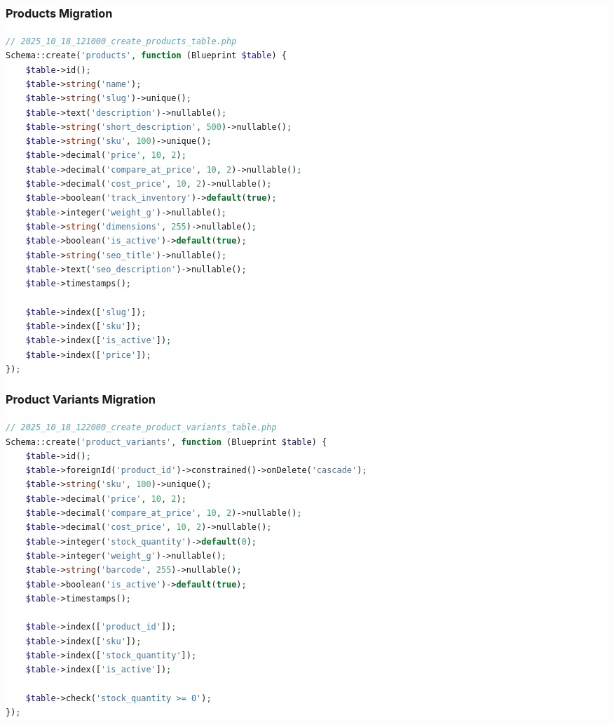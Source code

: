 ### Products Migration
```php
// 2025_10_18_121000_create_products_table.php
Schema::create('products', function (Blueprint $table) {
    $table->id();
    $table->string('name');
    $table->string('slug')->unique();
    $table->text('description')->nullable();
    $table->string('short_description', 500)->nullable();
    $table->string('sku', 100)->unique();
    $table->decimal('price', 10, 2);
    $table->decimal('compare_at_price', 10, 2)->nullable();
    $table->decimal('cost_price', 10, 2)->nullable();
    $table->boolean('track_inventory')->default(true);
    $table->integer('weight_g')->nullable();
    $table->string('dimensions', 255)->nullable();
    $table->boolean('is_active')->default(true);
    $table->string('seo_title')->nullable();
    $table->text('seo_description')->nullable();
    $table->timestamps();

    $table->index(['slug']);
    $table->index(['sku']);
    $table->index(['is_active']);
    $table->index(['price']);
});
```

### Product Variants Migration
```php
// 2025_10_18_122000_create_product_variants_table.php
Schema::create('product_variants', function (Blueprint $table) {
    $table->id();
    $table->foreignId('product_id')->constrained()->onDelete('cascade');
    $table->string('sku', 100)->unique();
    $table->decimal('price', 10, 2);
    $table->decimal('compare_at_price', 10, 2)->nullable();
    $table->decimal('cost_price', 10, 2)->nullable();
    $table->integer('stock_quantity')->default(0);
    $table->integer('weight_g')->nullable();
    $table->string('barcode', 255)->nullable();
    $table->boolean('is_active')->default(true);
    $table->timestamps();

    $table->index(['product_id']);
    $table->index(['sku']);
    $table->index(['stock_quantity']);
    $table->index(['is_active']);

    $table->check('stock_quantity >= 0');
});
```
